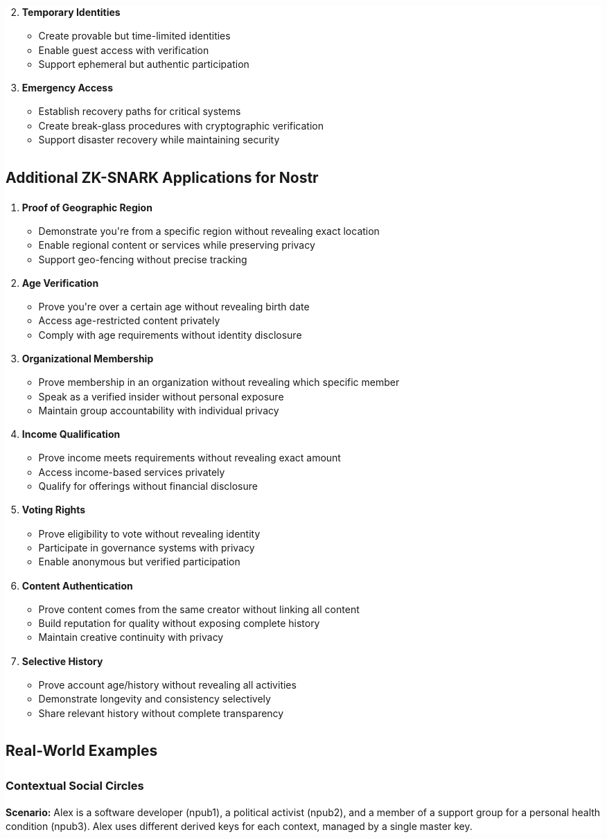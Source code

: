 2. **Temporary Identities**
   - Create provable but time-limited identities
   - Enable guest access with verification
   - Support ephemeral but authentic participation

3. **Emergency Access**
   - Establish recovery paths for critical systems
   - Create break-glass procedures with cryptographic verification
   - Support disaster recovery while maintaining security

## Additional ZK-SNARK Applications for Nostr

1. **Proof of Geographic Region**
   - Demonstrate you're from a specific region without revealing exact location
   - Enable regional content or services while preserving privacy
   - Support geo-fencing without precise tracking

2. **Age Verification**
   - Prove you're over a certain age without revealing birth date
   - Access age-restricted content privately
   - Comply with age requirements without identity disclosure

3. **Organizational Membership**
   - Prove membership in an organization without revealing which specific member
   - Speak as a verified insider without personal exposure
   - Maintain group accountability with individual privacy

4. **Income Qualification**
   - Prove income meets requirements without revealing exact amount
   - Access income-based services privately
   - Qualify for offerings without financial disclosure

5. **Voting Rights**
   - Prove eligibility to vote without revealing identity
   - Participate in governance systems with privacy
   - Enable anonymous but verified participation

6. **Content Authentication**
   - Prove content comes from the same creator without linking all content
   - Build reputation for quality without exposing complete history
   - Maintain creative continuity with privacy

7. **Selective History**
   - Prove account age/history without revealing all activities
   - Demonstrate longevity and consistency selectively
   - Share relevant history without complete transparency

## Real-World Examples

### Contextual Social Circles
**Scenario:** Alex is a software developer (npub1), a political activist (npub2), and a member of a support group for a personal health condition (npub3). Alex uses different derived keys for each context, managed by a single master key.
